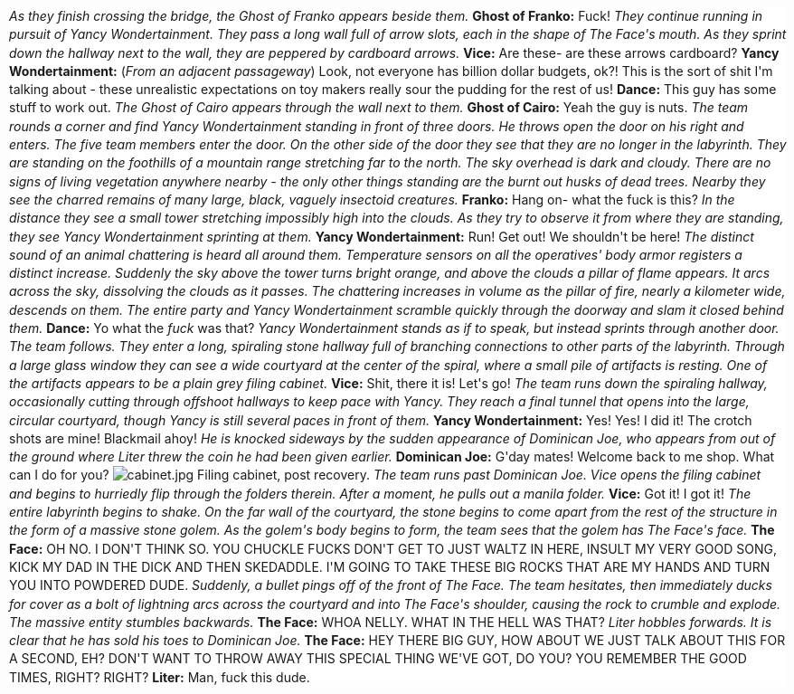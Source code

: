 _As they finish crossing the bridge, the Ghost of Franko appears beside them._
**Ghost of Franko:** Fuck!
_They continue running in pursuit of Yancy Wondertainment. They pass a long wall full of arrow slots, each in the shape of The Face's mouth. As they sprint down the hallway next to the wall, they are peppered by cardboard arrows._
**Vice:** Are these- are these arrows cardboard?
**Yancy Wondertainment:** (_From an adjacent passageway_) Look, not everyone has billion dollar budgets, ok?! This is the sort of shit I'm talking about - these unrealistic expectations on toy makers really sour the pudding for the rest of us!
**Dance:** This guy has some stuff to work out.
_The Ghost of Cairo appears through the wall next to them._
**Ghost of Cairo:** Yeah the guy is nuts.
_The team rounds a corner and find Yancy Wondertainment standing in front of three doors. He throws open the door on his right and enters. The five team members enter the door._
_On the other side of the door they see that they are no longer in the labyrinth. They are standing on the foothills of a mountain range stretching far to the north. The sky overhead is dark and cloudy. There are no signs of living vegetation anywhere nearby - the only other things standing are the burnt out husks of dead trees. Nearby they see the charred remains of many large, black, vaguely insectoid creatures._
**Franko:** Hang on- what the fuck is this?
_In the distance they see a small tower stretching impossibly high into the clouds. As they try to observe it from where they are standing, they see Yancy Wondertainment sprinting at them._
**Yancy Wondertainment:** Run! Get out! We shouldn't be here!
_The distinct sound of an animal chattering is heard all around them. Temperature sensors on all the operatives' body armor registers a distinct increase. Suddenly the sky above the tower turns bright orange, and above the clouds a pillar of flame appears. It arcs across the sky, dissolving the clouds as it passes. The chattering increases in volume as the pillar of fire, nearly a kilometer wide, descends on them. The entire party and Yancy Wondertainment scramble quickly through the doorway and slam it closed behind them._
**Dance:** Yo what the _fuck_ was that?
_Yancy Wondertainment stands as if to speak, but instead sprints through another door. The team follows._
_They enter a long, spiraling stone hallway full of branching connections to other parts of the labyrinth. Through a large glass window they can see a wide courtyard at the center of the spiral, where a small pile of artifacts is resting. One of the artifacts appears to be a plain grey filing cabinet._
**Vice:** Shit, there it is! Let's go!
_The team runs down the spiraling hallway, occasionally cutting through offshoot hallways to keep pace with Yancy. They reach a final tunnel that opens into the large, circular courtyard, though Yancy is still several paces in front of them._
**Yancy Wondertainment:** Yes! Yes! I did it! The crotch shots are mine! Blackmail ahoy!
_He is knocked sideways by the sudden appearance of Dominican Joe, who appears from out of the ground where Liter threw the coin he had been given earlier._
**Dominican Joe:** G'day mates! Welcome back to me shop. What can I do for you?
![cabinet.jpg](https://scp-wiki.wdfiles.com/local--files/scp-4390/cabinet.jpg)
Filing cabinet, post recovery.
_The team runs past Dominican Joe. Vice opens the filing cabinet and begins to hurriedly flip through the folders therein. After a moment, he pulls out a manila folder._
**Vice:** Got it! I got it!
_The entire labyrinth begins to shake. On the far wall of the courtyard, the stone begins to come apart from the rest of the structure in the form of a massive stone golem. As the golem's body begins to form, the team sees that the golem has The Face's face._
**The Face:** OH NO. I DON'T THINK SO. YOU CHUCKLE FUCKS DON'T GET TO JUST WALTZ IN HERE, INSULT MY VERY GOOD SONG, KICK MY DAD IN THE DICK AND THEN SKEDADDLE. I'M GOING TO TAKE THESE BIG ROCKS THAT ARE MY HANDS AND TURN YOU INTO POWDERED DUDE.
_Suddenly, a bullet pings off of the front of The Face. The team hesitates, then immediately ducks for cover as a bolt of lightning arcs across the courtyard and into The Face's shoulder, causing the rock to crumble and explode. The massive entity stumbles backwards._
**The Face:** WHOA NELLY. WHAT IN THE HELL WAS THAT?
_Liter hobbles forwards. It is clear that he has sold his toes to Dominican Joe._
**The Face:** HEY THERE BIG GUY, HOW ABOUT WE JUST TALK ABOUT THIS FOR A SECOND, EH? DON'T WANT TO THROW AWAY THIS SPECIAL THING WE'VE GOT, DO YOU? YOU REMEMBER THE GOOD TIMES, RIGHT? RIGHT?
**Liter:** Man, fuck this dude.
